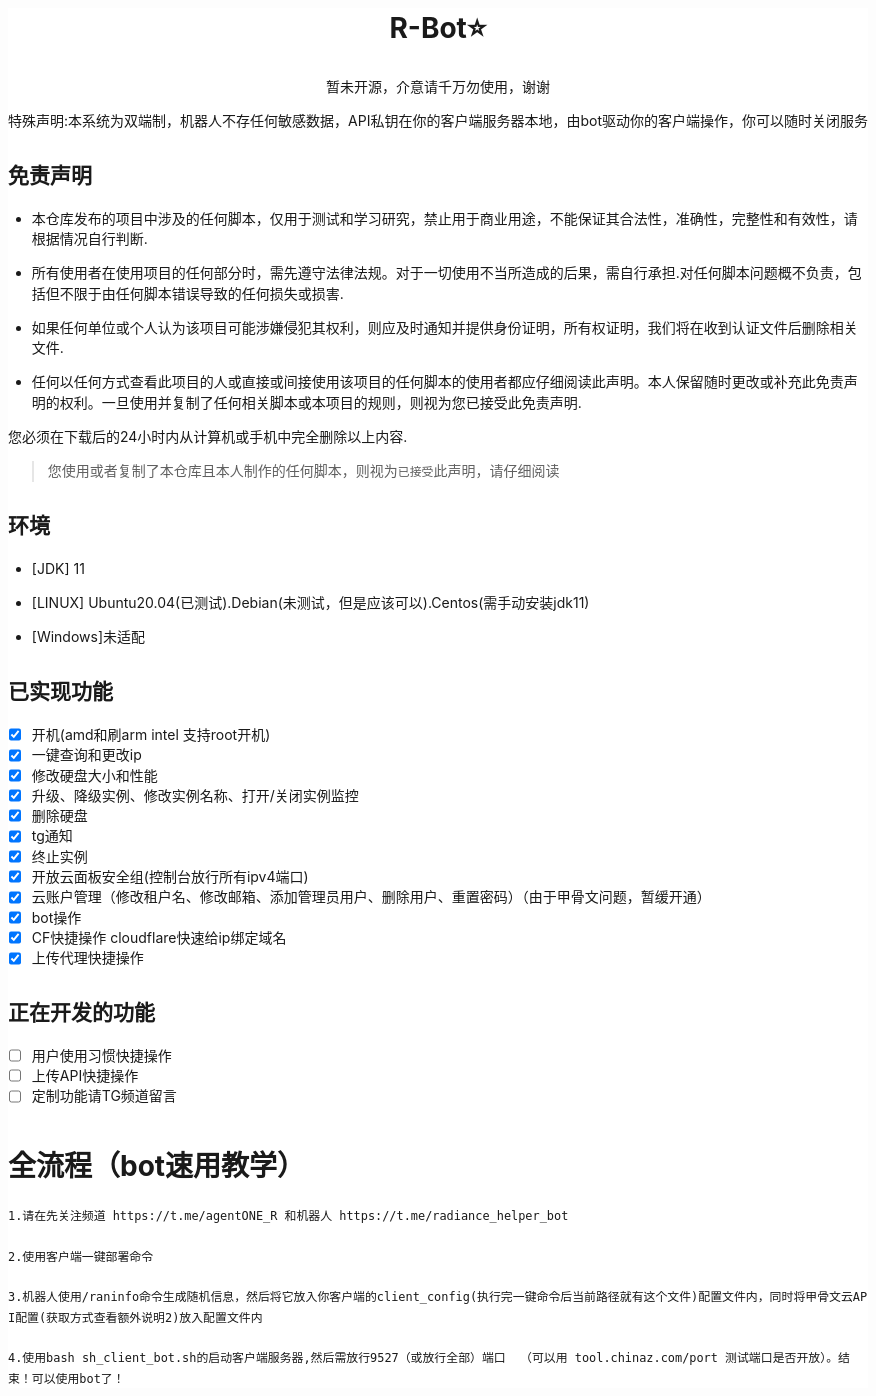 
# <p align="center">R-Bot⭐</p>
<p align="center">暂未开源，介意请千万勿使用，谢谢</P>
<p align="center">特殊声明:本系统为双端制，机器人不存任何敏感数据，API私钥在你的客户端服务器本地，由bot驱动你的客户端操作，你可以随时关闭服务</P>

## 免责声明
- 本仓库发布的项目中涉及的任何脚本，仅用于测试和学习研究，禁止用于商业用途，不能保证其合法性，准确性，完整性和有效性，请根据情况自行判断.

- 所有使用者在使用项目的任何部分时，需先遵守法律法规。对于一切使用不当所造成的后果，需自行承担.对任何脚本问题概不负责，包括但不限于由任何脚本错误导致的任何损失或损害.

- 如果任何单位或个人认为该项目可能涉嫌侵犯其权利，则应及时通知并提供身份证明，所有权证明，我们将在收到认证文件后删除相关文件.

- 任何以任何方式查看此项目的人或直接或间接使用该项目的任何脚本的使用者都应仔细阅读此声明。本人保留随时更改或补充此免责声明的权利。一旦使用并复制了任何相关脚本或本项目的规则，则视为您已接受此免责声明.

您必须在下载后的24小时内从计算机或手机中完全删除以上内容.

> 您使用或者复制了本仓库且本人制作的任何脚本，则视为`已接受`此声明，请仔细阅读

## 环境

- [JDK] 11

- [LINUX] Ubuntu20.04(已测试).Debian(未测试，但是应该可以).Centos(需手动安装jdk11)
- [Windows]未适配

## 已实现功能
* [x] 开机(amd和刷arm intel 支持root开机)
* [x] 一键查询和更改ip
* [x] 修改硬盘大小和性能
* [x] 升级、降级实例、修改实例名称、打开/关闭实例监控
* [x] 删除硬盘
* [x] tg通知
* [x] 终止实例
* [x] 开放云面板安全组(控制台放行所有ipv4端口)
* [x] 云账户管理（修改租户名、修改邮箱、添加管理员用户、删除用户、重置密码）（由于甲骨文问题，暂缓开通）
* [x] bot操作
* [x] CF快捷操作 cloudflare快速给ip绑定域名
* [x] 上传代理快捷操作

## 正在开发的功能

* [ ] 用户使用习惯快捷操作
* [ ] 上传API快捷操作
* [ ] 定制功能请TG频道留言

# 全流程（bot速用教学）
```text
1.请在先关注频道 https://t.me/agentONE_R 和机器人 https://t.me/radiance_helper_bot

2.使用客户端一键部署命令

3.机器人使用/raninfo命令生成随机信息，然后将它放入你客户端的client_config(执行完一键命令后当前路径就有这个文件)配置文件内，同时将甲骨文云API配置(获取方式查看额外说明2)放入配置文件内

4.使用bash sh_client_bot.sh的启动客户端服务器,然后需放行9527（或放行全部）端口  （可以用 tool.chinaz.com/port 测试端口是否开放）。结束！可以使用bot了！

```
